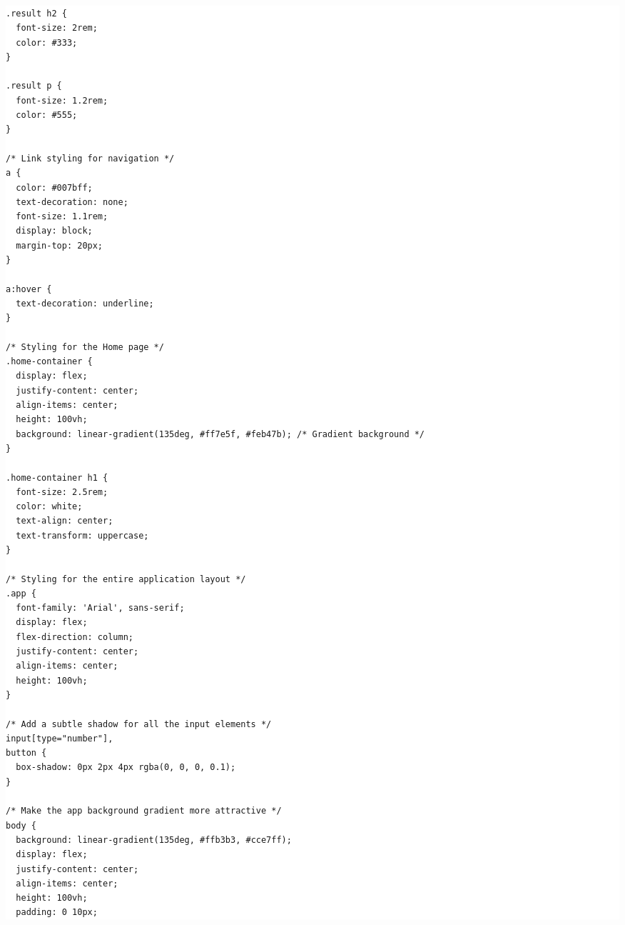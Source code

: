 ```
.result h2 {
  font-size: 2rem;
  color: #333;
}

.result p {
  font-size: 1.2rem;
  color: #555;
}

/* Link styling for navigation */
a {
  color: #007bff;
  text-decoration: none;
  font-size: 1.1rem;
  display: block;
  margin-top: 20px;
}

a:hover {
  text-decoration: underline;
}

/* Styling for the Home page */
.home-container {
  display: flex;
  justify-content: center;
  align-items: center;
  height: 100vh;
  background: linear-gradient(135deg, #ff7e5f, #feb47b); /* Gradient background */
}

.home-container h1 {
  font-size: 2.5rem;
  color: white;
  text-align: center;
  text-transform: uppercase;
}

/* Styling for the entire application layout */
.app {
  font-family: 'Arial', sans-serif;
  display: flex;
  flex-direction: column;
  justify-content: center;
  align-items: center;
  height: 100vh;
}

/* Add a subtle shadow for all the input elements */
input[type="number"],
button {
  box-shadow: 0px 2px 4px rgba(0, 0, 0, 0.1);
}

/* Make the app background gradient more attractive */
body {
  background: linear-gradient(135deg, #ffb3b3, #cce7ff);
  display: flex;
  justify-content: center;
  align-items: center;
  height: 100vh;
  padding: 0 10px;
```